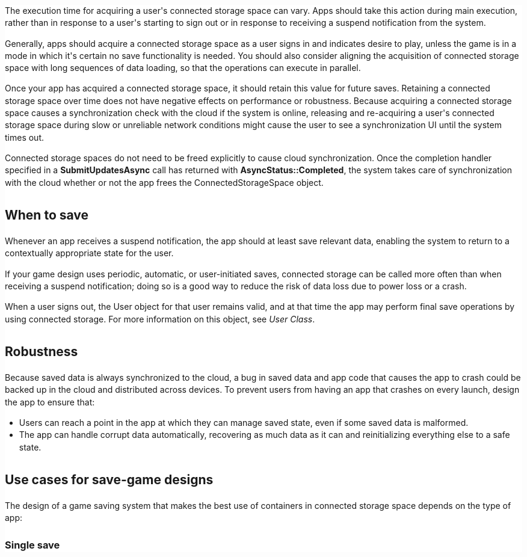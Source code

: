 The execution time for acquiring a user's connected storage space can vary. Apps should take this action during main execution, rather than in response to a user's starting to sign out or in response to receiving a suspend notification from the system.

Generally, apps should acquire a connected storage space as a user signs in and indicates desire to play, unless the game is in a mode in which it's certain no save functionality is needed. You should also consider aligning the acquisition of connected storage space with long sequences of data loading, so that the operations can execute in parallel.

Once your app has acquired a connected storage space, it should retain this value for future saves. Retaining a connected storage space over time does not have negative effects on performance or robustness. Because acquiring a connected storage space causes a synchronization check with the cloud if the system is online, releasing and re-acquiring a user's connected storage space during slow or unreliable network conditions might cause the user to see a synchronization UI until the system times out.

Connected storage spaces do not need to be freed explicitly to cause cloud synchronization. Once the completion handler specified in a **SubmitUpdatesAsync** call has returned with **AsyncStatus::Completed**, the system takes care of synchronization with the cloud whether or not the app frees the ConnectedStorageSpace object.


## When to save

Whenever an app receives a suspend notification, the app should at least save relevant data, enabling the system to return to a contextually appropriate state for the user.

If your game design uses periodic, automatic, or user-initiated saves, connected storage can be called more often than when receiving a suspend notification; doing so is a good way to reduce the risk of data loss due to power loss or a crash.

When a user signs out, the User object for that user remains valid, and at that time the app may perform final save operations by using connected storage. For more information on this object, see *User Class*.


## Robustness

Because saved data is always synchronized to the cloud, a bug in saved data and app code that causes the app to crash could be backed up in the cloud and distributed across devices. To prevent users from having an app that crashes on every launch, design the app to ensure that:

-   Users can reach a point in the app at which they can manage saved state, even if some saved data is malformed.
-   The app can handle corrupt data automatically, recovering as much data as it can and reinitializing everything else to a safe state.


## Use cases for save-game designs

The design of a game saving system that makes the best use of containers in connected storage space depends on the type of app:

### Single save
